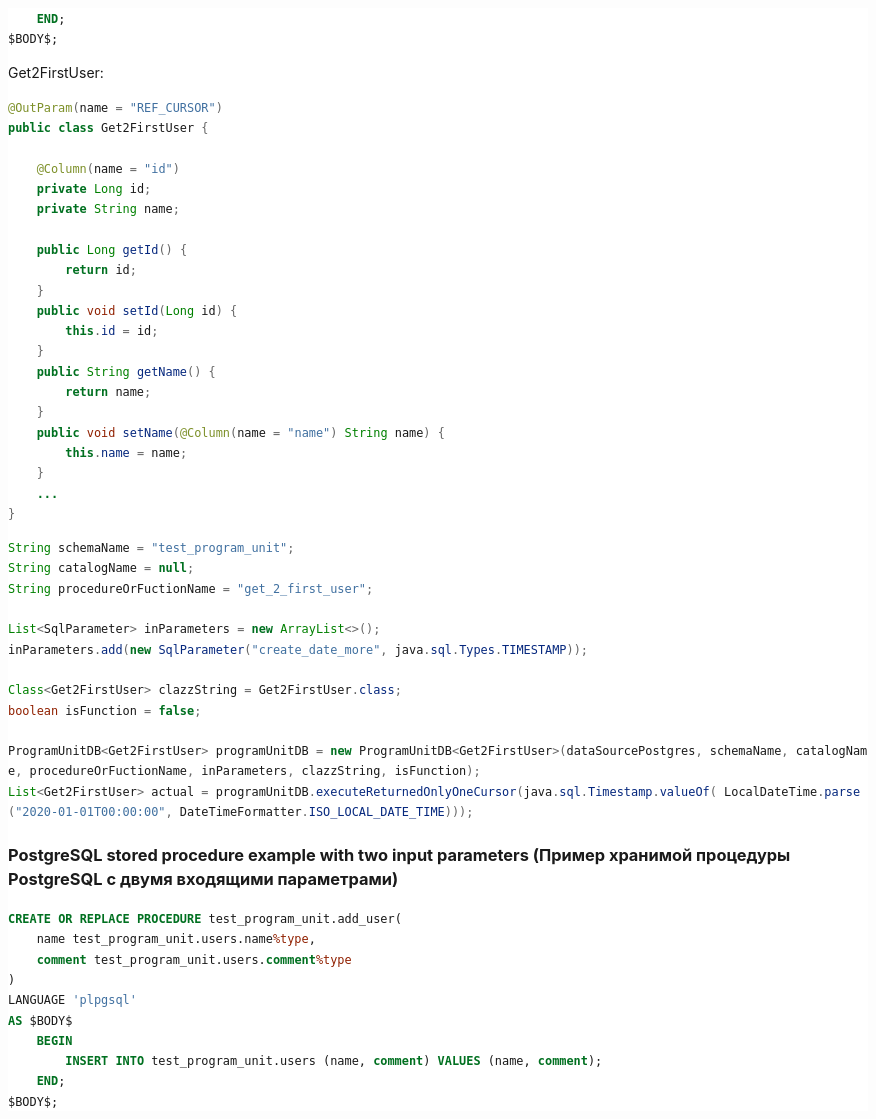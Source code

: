 ```sql
	END;
$BODY$;
```

Get2FirstUser:
```java
@OutParam(name = "REF_CURSOR")
public class Get2FirstUser {
    
    @Column(name = "id")
    private Long id;
    private String name; 

    public Long getId() {
        return id;
    }
    public void setId(Long id) {
        this.id = id;
    }
    public String getName() {
        return name;
    }
    public void setName(@Column(name = "name") String name) {
        this.name = name;
    }
    ...
}
```

```java
String schemaName = "test_program_unit";
String catalogName = null;
String procedureOrFuctionName = "get_2_first_user";
		
List<SqlParameter> inParameters = new ArrayList<>();
inParameters.add(new SqlParameter("create_date_more", java.sql.Types.TIMESTAMP));

Class<Get2FirstUser> clazzString = Get2FirstUser.class;
boolean isFunction = false;
		
ProgramUnitDB<Get2FirstUser> programUnitDB = new ProgramUnitDB<Get2FirstUser>(dataSourcePostgres, schemaName, catalogName, procedureOrFuctionName, inParameters, clazzString, isFunction);
List<Get2FirstUser> actual = programUnitDB.executeReturnedOnlyOneCursor(java.sql.Timestamp.valueOf( LocalDateTime.parse("2020-01-01T00:00:00", DateTimeFormatter.ISO_LOCAL_DATE_TIME)));
```
### PostgreSQL stored procedure example with two input parameters (Пример хранимой процедуры PostgreSQL c двумя входящими параметрами)

```sql
CREATE OR REPLACE PROCEDURE test_program_unit.add_user(
	name test_program_unit.users.name%type,
	comment test_program_unit.users.comment%type
)
LANGUAGE 'plpgsql'
AS $BODY$
	BEGIN
		INSERT INTO test_program_unit.users (name, comment) VALUES (name, comment);
	END;
$BODY$;
```
